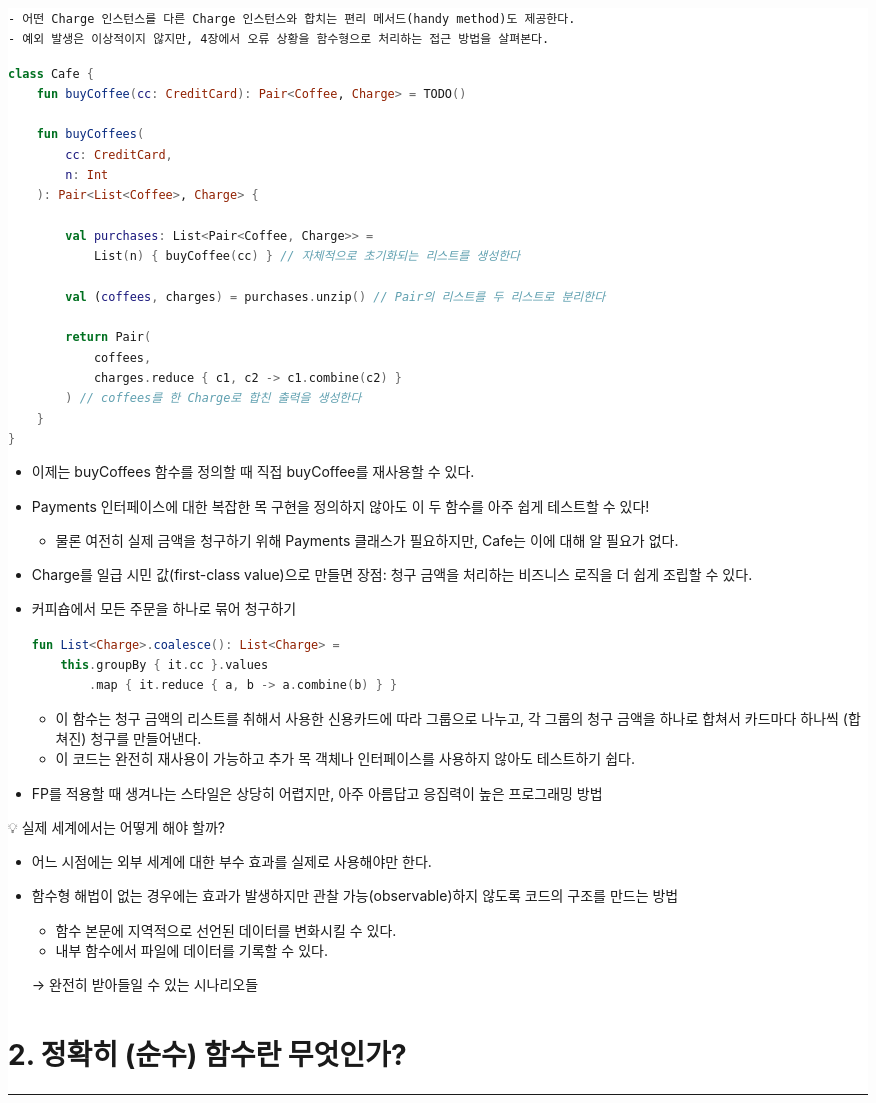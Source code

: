     - 어떤 Charge 인스턴스를 다른 Charge 인스턴스와 합치는 편리 메서드(handy method)도 제공한다.
    - 예외 발생은 이상적이지 않지만, 4장에서 오류 상황을 함수형으로 처리하는 접근 방법을 살펴본다.

```kotlin
class Cafe {
    fun buyCoffee(cc: CreditCard): Pair<Coffee, Charge> = TODO()

    fun buyCoffees(
        cc: CreditCard,
        n: Int
    ): Pair<List<Coffee>, Charge> {

        val purchases: List<Pair<Coffee, Charge>> =
            List(n) { buyCoffee(cc) } // 자체적으로 초기화되는 리스트를 생성한다

        val (coffees, charges) = purchases.unzip() // Pair의 리스트를 두 리스트로 분리한다

        return Pair(
            coffees,
            charges.reduce { c1, c2 -> c1.combine(c2) }
        ) // coffees를 한 Charge로 합친 출력을 생성한다
    }
}
```

- 이제는 buyCoffees 함수를 정의할 때 직접 buyCoffee를 재사용할 수 있다.
- Payments 인터페이스에 대한 복잡한 목 구현을 정의하지 않아도 이 두 함수를 아주 쉽게 테스트할 수 있다!
    - 물론 여전히 실제 금액을 청구하기 위해 Payments 클래스가 필요하지만, Cafe는 이에 대해 알 필요가 없다.
- Charge를 일급 시민 값(first-class value)으로 만들면 장점: 청구 금액을 처리하는 비즈니스 로직을 더 쉽게 조립할 수 있다.

- 커피숍에서 모든 주문을 하나로 묶어 청구하기
    
    ```kotlin
    fun List<Charge>.coalesce(): List<Charge> =
        this.groupBy { it.cc }.values
            .map { it.reduce { a, b -> a.combine(b) } }
    ```
    
    - 이 함수는 청구 금액의 리스트를 취해서 사용한 신용카드에 따라 그룹으로 나누고, 각 그룹의 청구 금액을 하나로 합쳐서 카드마다 하나씩 (합쳐진) 청구를 만들어낸다.
    - 이 코드는 완전히 재사용이 가능하고 추가 목 객체나 인터페이스를 사용하지 않아도 테스트하기 쉽다.
- FP를 적용할 때 생겨나는 스타일은 상당히 어렵지만, 아주 아름답고 응집력이 높은 프로그래밍 방법

<aside>
💡 실제 세계에서는 어떻게 해야 할까?

- 어느 시점에는 외부 세계에 대한 부수 효과를 실제로 사용해야만 한다.
- 함수형 해법이 없는 경우에는 효과가 발생하지만 관찰 가능(observable)하지 않도록 코드의 구조를 만드는 방법
    - 함수 본문에 지역적으로 선언된 데이터를 변화시킬 수 있다.
    - 내부 함수에서 파일에 데이터를 기록할 수 있다.
    
    → 완전히 받아들일 수 있는 시나리오들
    
</aside>

# 2. 정확히 (순수) 함수란 무엇인가?

---